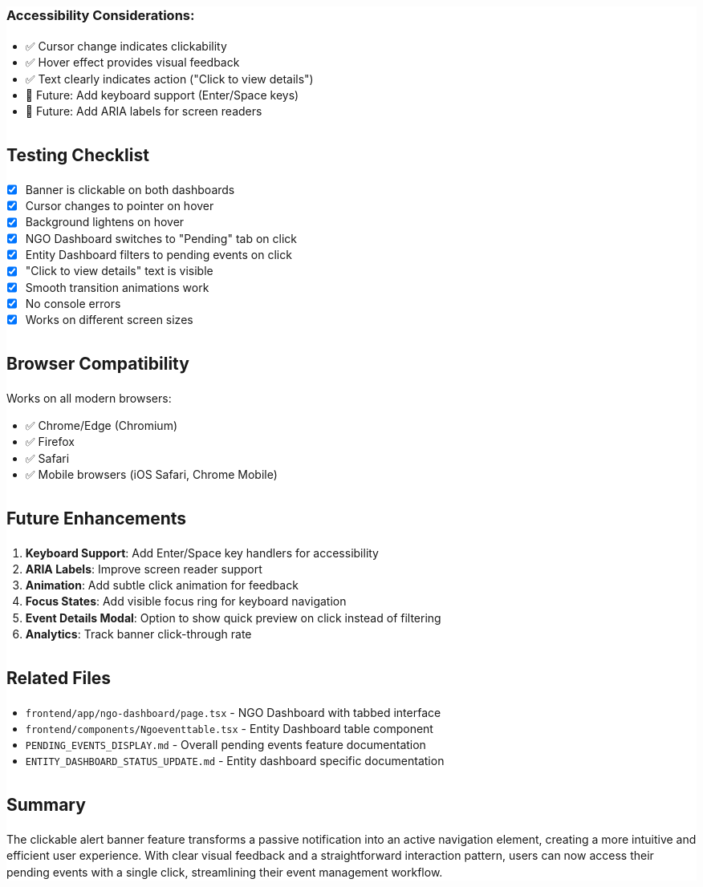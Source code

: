 ### Accessibility Considerations:
- ✅ Cursor change indicates clickability
- ✅ Hover effect provides visual feedback
- ✅ Text clearly indicates action ("Click to view details")
- 🔄 Future: Add keyboard support (Enter/Space keys)
- 🔄 Future: Add ARIA labels for screen readers

## Testing Checklist

- [x] Banner is clickable on both dashboards
- [x] Cursor changes to pointer on hover
- [x] Background lightens on hover
- [x] NGO Dashboard switches to "Pending" tab on click
- [x] Entity Dashboard filters to pending events on click
- [x] "Click to view details" text is visible
- [x] Smooth transition animations work
- [x] No console errors
- [x] Works on different screen sizes

## Browser Compatibility

Works on all modern browsers:
- ✅ Chrome/Edge (Chromium)
- ✅ Firefox
- ✅ Safari
- ✅ Mobile browsers (iOS Safari, Chrome Mobile)

## Future Enhancements

1. **Keyboard Support**: Add Enter/Space key handlers for accessibility
2. **ARIA Labels**: Improve screen reader support
3. **Animation**: Add subtle click animation for feedback
4. **Focus States**: Add visible focus ring for keyboard navigation
5. **Event Details Modal**: Option to show quick preview on click instead of filtering
6. **Analytics**: Track banner click-through rate

## Related Files

- `frontend/app/ngo-dashboard/page.tsx` - NGO Dashboard with tabbed interface
- `frontend/components/Ngoeventtable.tsx` - Entity Dashboard table component
- `PENDING_EVENTS_DISPLAY.md` - Overall pending events feature documentation
- `ENTITY_DASHBOARD_STATUS_UPDATE.md` - Entity dashboard specific documentation

## Summary

The clickable alert banner feature transforms a passive notification into an active navigation element, creating a more intuitive and efficient user experience. With clear visual feedback and a straightforward interaction pattern, users can now access their pending events with a single click, streamlining their event management workflow.
